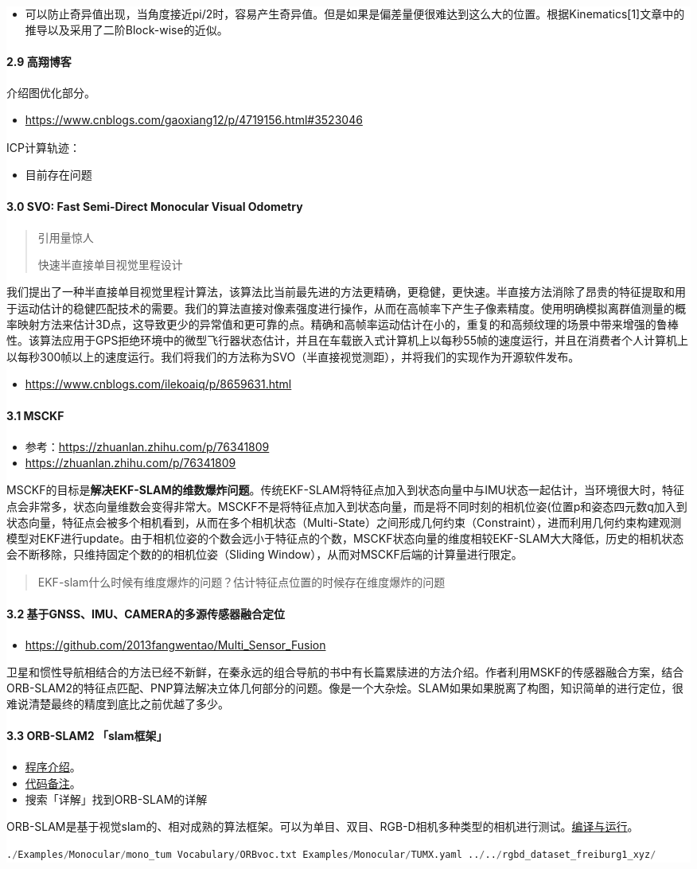- 可以防止奇异值出现，当角度接近pi/2时，容易产生奇异值。但是如果是偏差量便很难达到这么大的位置。根据Kinematics[1]文章中的推导以及采用了二阶Block-wise的近似。


#### 2.9 高翔博客

介绍图优化部分。

- https://www.cnblogs.com/gaoxiang12/p/4719156.html#3523046

ICP计算轨迹：

- 目前存在问题

#### 3.0 SVO: Fast Semi-Direct Monocular Visual Odometry

> 引用量惊人
>
> 快速半直接单目视觉里程设计

我们提出了一种半直接单目视觉里程计算法，该算法比当前最先进的方法更精确，更稳健，更快速。半直接方法消除了昂贵的特征提取和用于运动估计的稳健匹配技术的需要。我们的算法直接对像素强度进行操作，从而在高帧率下产生子像素精度。使用明确模拟离群值测量的概率映射方法来估计3D点，这导致更少的异常值和更可靠的点。精确和高帧率运动估计在小的，重复的和高频纹理的场景中带来增强的鲁棒性。该算法应用于GPS拒绝环境中的微型飞行器状态估计，并且在车载嵌入式计算机上以每秒55帧的速度运行，并且在消费者个人计算机上以每秒300帧以上的速度运行。我们将我们的方法称为SVO（半直接视觉测距），并将我们的实现作为开源软件发布。

- https://www.cnblogs.com/ilekoaiq/p/8659631.html

#### 3.1 MSCKF

- 参考：https://zhuanlan.zhihu.com/p/76341809
- https://zhuanlan.zhihu.com/p/76341809

MSCKF的目标是**解决EKF-SLAM的维数爆炸问题**。传统EKF-SLAM将特征点加入到状态向量中与IMU状态一起估计，当环境很大时，特征点会非常多，状态向量维数会变得非常大。MSCKF不是将特征点加入到状态向量，而是将不同时刻的相机位姿(位置p和姿态四元数q加入到状态向量，特征点会被多个相机看到，从而在多个相机状态（Multi-State）之间形成几何约束（Constraint），进而利用几何约束构建观测模型对EKF进行update。由于相机位姿的个数会远小于特征点的个数，MSCKF状态向量的维度相较EKF-SLAM大大降低，历史的相机状态会不断移除，只维持固定个数的的相机位姿（Sliding Window），从而对MSCKF后端的计算量进行限定。

> EKF-slam什么时候有维度爆炸的问题？估计特征点位置的时候存在维度爆炸的问题

#### 3.2 基于GNSS、IMU、CAMERA的多源传感器融合定位

- https://github.com/2013fangwentao/Multi_Sensor_Fusion

卫星和惯性导航相结合的方法已经不新鲜，在秦永远的组合导航的书中有长篇累牍进的方法介绍。作者利用MSKF的传感器融合方案，结合ORB-SLAM2的特征点匹配、PNP算法解决立体几何部分的问题。像是一个大杂烩。SLAM如果如果脱离了构图，知识简单的进行定位，很难说清楚最终的精度到底比之前优越了多少。

#### 3.3 ORB-SLAM2 「slam框架」

- [程序介绍](https://gitee.com/paopaoslam/ORB-SLAM2/raw/master/ORB-SLAM2%E6%BA%90%E7%A0%81%E8%AF%A6%E8%A7%A3v2.0.pdf)。
- [代码备注](https://gitee.com/paopaoslam/ORB-SLAM2)。
- 搜索「详解」找到ORB-SLAM的详解

ORB-SLAM是基于视觉slam的、相对成熟的算法框架。可以为单目、双目、RGB-D相机多种类型的相机进行测试。[编译与运行](https://blog.csdn.net/learning_tortosie/article/details/79881165?ops_request_misc=%257B%2522request%255Fid%2522%253A%2522159238029819724843328356%2522%252C%2522scm%2522%253A%252220140713.130102334..%2522%257D&request_id=159238029819724843328356&biz_id=0&utm_medium=distribute.pc_search_result.none-task-blog-2~all~top_click~default-1-79881165.pc_search_back_js&utm_term=ORB-SLAM2)。

 ```python
./Examples/Monocular/mono_tum Vocabulary/ORBvoc.txt Examples/Monocular/TUMX.yaml ../../rgbd_dataset_freiburg1_xyz/

 ```

